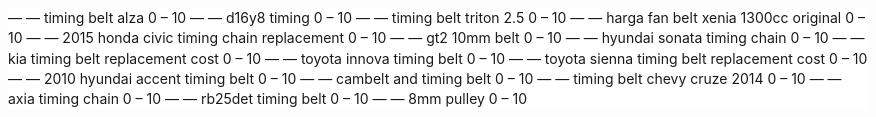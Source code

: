 —
—
timing belt alza
0 – 10
—
—
d16y8 timing
0 – 10
—
—
timing belt triton 2.5
0 – 10
—
—
harga fan belt xenia 1300cc original
0 – 10
—
—
2015 honda civic timing chain replacement
0 – 10
—
—
gt2 10mm belt
0 – 10
—
—
hyundai sonata timing chain
0 – 10
—
—
kia timing belt replacement cost
0 – 10
—
—
toyota innova timing belt
0 – 10
—
—
toyota sienna timing belt replacement cost
0 – 10
—
—
2010 hyundai accent timing belt
0 – 10
—
—
cambelt and timing belt
0 – 10
—
—
timing belt chevy cruze 2014
0 – 10
—
—
axia timing chain
0 – 10
—
—
rb25det timing belt
0 – 10
—
—
8mm pulley
0 – 10